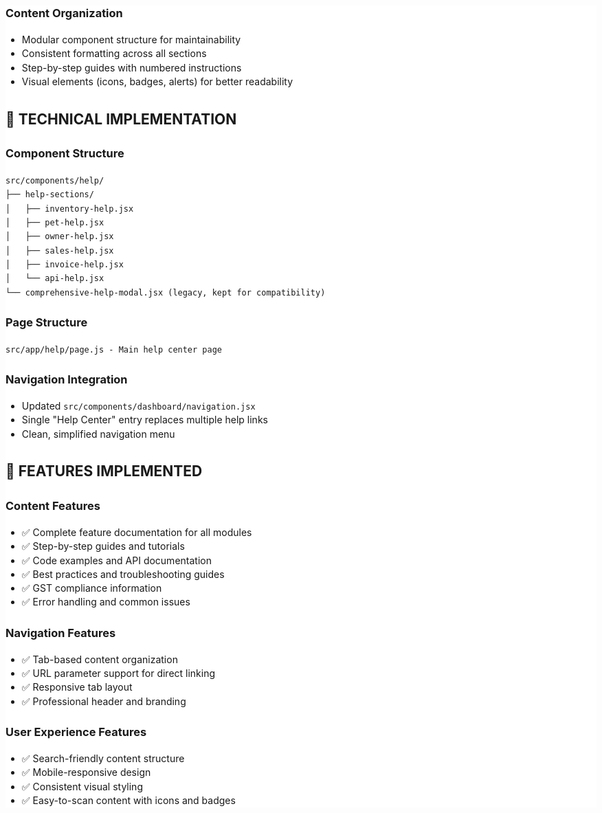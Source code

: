 ### **Content Organization**
- Modular component structure for maintainability
- Consistent formatting across all sections
- Step-by-step guides with numbered instructions
- Visual elements (icons, badges, alerts) for better readability

## 🔧 **TECHNICAL IMPLEMENTATION**

### **Component Structure**
```
src/components/help/
├── help-sections/
│   ├── inventory-help.jsx
│   ├── pet-help.jsx
│   ├── owner-help.jsx
│   ├── sales-help.jsx
│   ├── invoice-help.jsx
│   └── api-help.jsx
└── comprehensive-help-modal.jsx (legacy, kept for compatibility)
```

### **Page Structure**
```
src/app/help/page.js - Main help center page
```

### **Navigation Integration**
- Updated `src/components/dashboard/navigation.jsx`
- Single "Help Center" entry replaces multiple help links
- Clean, simplified navigation menu

## 🚀 **FEATURES IMPLEMENTED**

### **Content Features**
- ✅ Complete feature documentation for all modules
- ✅ Step-by-step guides and tutorials
- ✅ Code examples and API documentation
- ✅ Best practices and troubleshooting guides
- ✅ GST compliance information
- ✅ Error handling and common issues

### **Navigation Features**
- ✅ Tab-based content organization
- ✅ URL parameter support for direct linking
- ✅ Responsive tab layout
- ✅ Professional header and branding

### **User Experience Features**
- ✅ Search-friendly content structure
- ✅ Mobile-responsive design
- ✅ Consistent visual styling
- ✅ Easy-to-scan content with icons and badges
